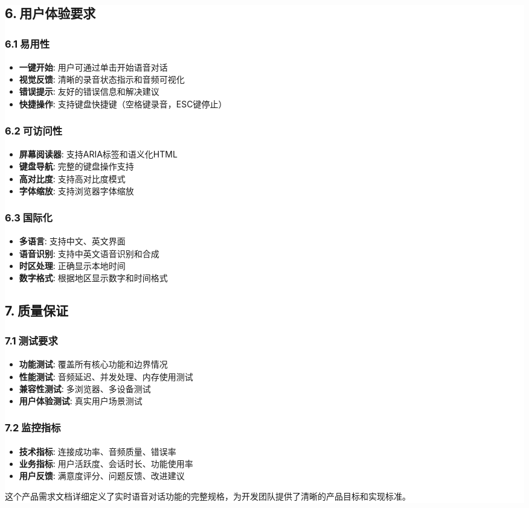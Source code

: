## 6. 用户体验要求

### 6.1 易用性

- **一键开始**: 用户可通过单击开始语音对话
- **视觉反馈**: 清晰的录音状态指示和音频可视化
- **错误提示**: 友好的错误信息和解决建议
- **快捷操作**: 支持键盘快捷键（空格键录音，ESC键停止）

### 6.2 可访问性

- **屏幕阅读器**: 支持ARIA标签和语义化HTML
- **键盘导航**: 完整的键盘操作支持
- **高对比度**: 支持高对比度模式
- **字体缩放**: 支持浏览器字体缩放

### 6.3 国际化

- **多语言**: 支持中文、英文界面
- **语音识别**: 支持中英文语音识别和合成
- **时区处理**: 正确显示本地时间
- **数字格式**: 根据地区显示数字和时间格式

## 7. 质量保证

### 7.1 测试要求

- **功能测试**: 覆盖所有核心功能和边界情况
- **性能测试**: 音频延迟、并发处理、内存使用测试
- **兼容性测试**: 多浏览器、多设备测试
- **用户体验测试**: 真实用户场景测试

### 7.2 监控指标

- **技术指标**: 连接成功率、音频质量、错误率
- **业务指标**: 用户活跃度、会话时长、功能使用率
- **用户反馈**: 满意度评分、问题反馈、改进建议

这个产品需求文档详细定义了实时语音对话功能的完整规格，为开发团队提供了清晰的产品目标和实现标准。